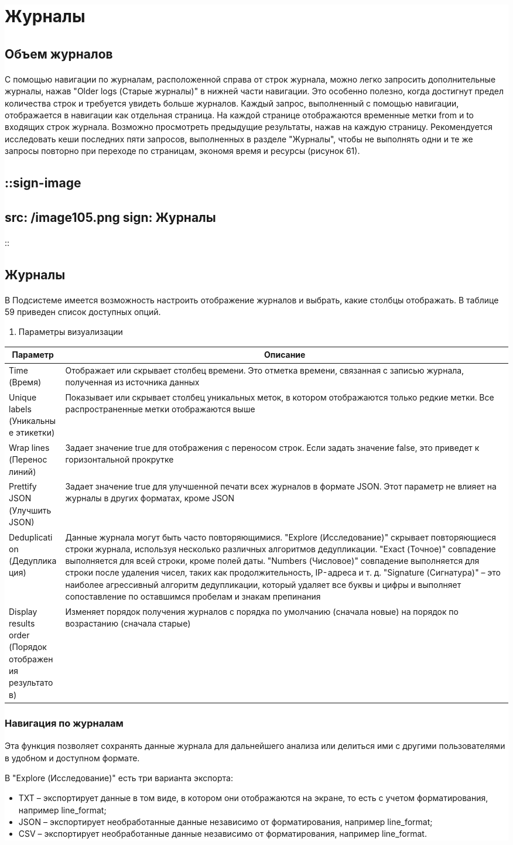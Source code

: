 # Журналы

## Объем журналов

С помощью навигации по журналам, расположенной справа от строк журнала, можно легко запросить дополнительные журналы, нажав "Older logs (Старые журналы)" в нижней части навигации. Это особенно полезно, когда достигнут предел количества строк и требуется увидеть больше журналов. Каждый запрос, выполненный с помощью навигации, отображается в навигации как отдельная страница. На каждой странице отображаются временные метки from и to входящих строк журнала. Возможно просмотреть предыдущие результаты, нажав на каждую страницу. Рекомендуется исследовать кеши последних пяти запросов, выполненных в разделе "Журналы", чтобы не выполнять одни и те же запросы повторно при переходе по страницам, экономя время и ресурсы (рисунок 61).

::sign-image
---
src: /image105.png
sign: Журналы
---
::

## Журналы

В Подсистеме имеется возможность настроить отображение журналов и выбрать, какие столбцы отображать. В таблице 59 приведен список доступных опций.

1. Параметры визуализации

| **Параметр** | **Описание** |
| --- | --- |
| Time (Время) | Отображает или скрывает столбец времени. Это отметка времени, связанная с записью журнала, полученная из источника данных |
| Unique labels (Уникальные этикетки) | Показывает или скрывает столбец уникальных меток, в котором отображаются только редкие метки. Все распространенные метки отображаются выше |
| Wrap lines (Перенос линий) | Задает значение true для отображения с переносом строк. Если задать значение false, это приведет к горизонтальной прокрутке |
| Prettify JSON (Улучшить JSON) | Задает значение true для улучшенной печати всех журналов в формате JSON. Этот параметр не влияет на журналы в других форматах, кроме JSON |
| Deduplication (Дедупликация) | Данные журнала могут быть часто повторяющимися. "Explore (Исследование)" скрывает повторяющиеся строки журнала, используя несколько различных алгоритмов дедупликации. "Exact (Точное)" совпадение выполняется для всей строки, кроме полей даты. "Numbers (Числовое)" совпадение выполняется для строки после удаления чисел, таких как продолжительность, IP-адреса и т. д. "Signature (Сигнатура)" – это наиболее агрессивный алгоритм дедупликации, который удаляет все буквы и цифры и выполняет сопоставление по оставшимся пробелам и знакам препинания |
| Display results order (Порядок отображения результатов) | Изменяет порядок получения журналов с порядка по умолчанию (сначала новые) на порядок по возрастанию (сначала старые) |

### Навигация по журналам

Эта функция позволяет сохранять данные журнала для дальнейшего анализа или делиться ими с другими пользователями в удобном и доступном формате.

В "Explore (Исследование)" есть три варианта экспорта:

- TXT – экспортирует данные в том виде, в котором они отображаются на экране, то есть с учетом форматирования, например line_format;
- JSON – экспортирует необработанные данные независимо от форматирования, например line_format;
- CSV – экспортирует необработанные данные независимо от форматирования, например line_format.
